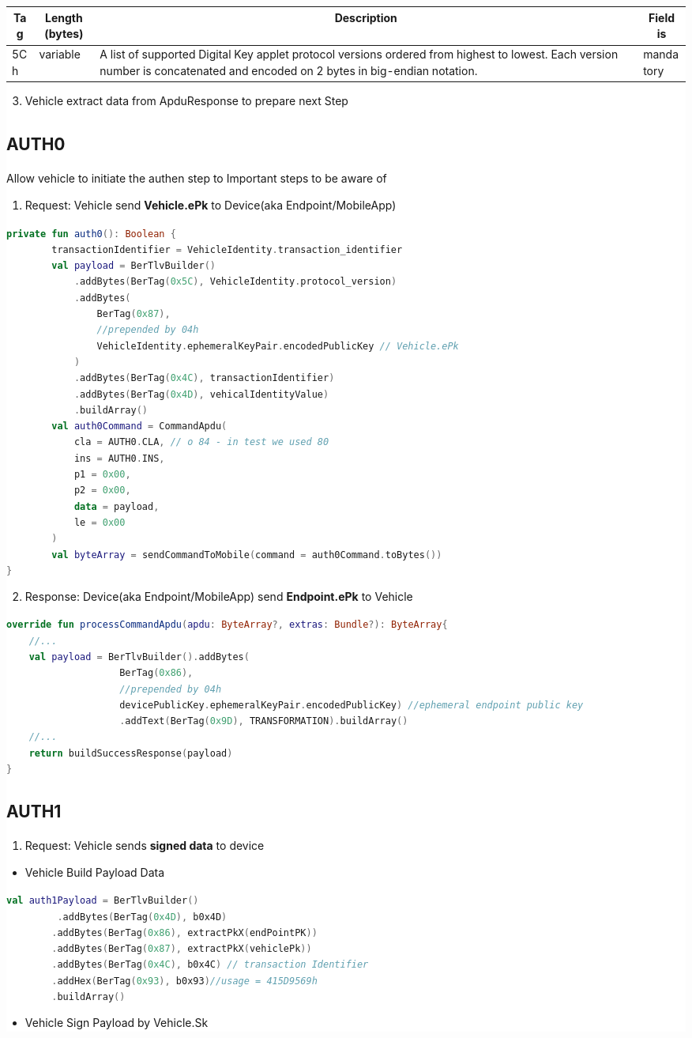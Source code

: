 | Tag  | Length (bytes) | Description|Field is|
| ------------- | ------------- | ------------- | ------------- |
| 5Ch | variable  |A list of supported Digital Key applet protocol versions ordered from highest to lowest. Each version number is concatenated and encoded on 2 bytes in big-endian notation.  |mandatory  |


3. Vehicle extract data from ApduResponse to prepare next Step

## AUTH0
Allow vehicle to initiate the authen step to
Important steps to be aware of
1. Request: Vehicle send  **Vehicle.ePk** to Device(aka Endpoint/MobileApp)

```kotlin
private fun auth0(): Boolean {
        transactionIdentifier = VehicleIdentity.transaction_identifier
        val payload = BerTlvBuilder()
            .addBytes(BerTag(0x5C), VehicleIdentity.protocol_version)
            .addBytes(
                BerTag(0x87),
                //prepended by 04h
                VehicleIdentity.ephemeralKeyPair.encodedPublicKey // Vehicle.ePk
            )
            .addBytes(BerTag(0x4C), transactionIdentifier)
            .addBytes(BerTag(0x4D), vehicalIdentityValue)
            .buildArray()
        val auth0Command = CommandApdu(
            cla = AUTH0.CLA, // o 84 - in test we used 80
            ins = AUTH0.INS,
            p1 = 0x00,
            p2 = 0x00,
            data = payload,
            le = 0x00
        )
        val byteArray = sendCommandToMobile(command = auth0Command.toBytes())
}
```
2. Response: Device(aka Endpoint/MobileApp) send **Endpoint.ePk** to Vehicle
```kotlin
override fun processCommandApdu(apdu: ByteArray?, extras: Bundle?): ByteArray{
    //...
    val payload = BerTlvBuilder().addBytes(
                    BerTag(0x86),
                    //prepended by 04h
                    devicePublicKey.ephemeralKeyPair.encodedPublicKey) //ephemeral endpoint public key
                    .addText(BerTag(0x9D), TRANSFORMATION).buildArray()
    //...
    return buildSuccessResponse(payload) 
}

```
## AUTH1
1. Request: Vehicle sends **signed data** to device
-   Vehicle Build Payload Data
```kotlin
val auth1Payload = BerTlvBuilder()
         .addBytes(BerTag(0x4D), b0x4D)
        .addBytes(BerTag(0x86), extractPkX(endPointPK))
        .addBytes(BerTag(0x87), extractPkX(vehiclePk))
        .addBytes(BerTag(0x4C), b0x4C) // transaction Identifier
        .addHex(BerTag(0x93), b0x93)//usage = 415D9569h
        .buildArray()
````
-   Vehicle Sign Payload by Vehicle.Sk